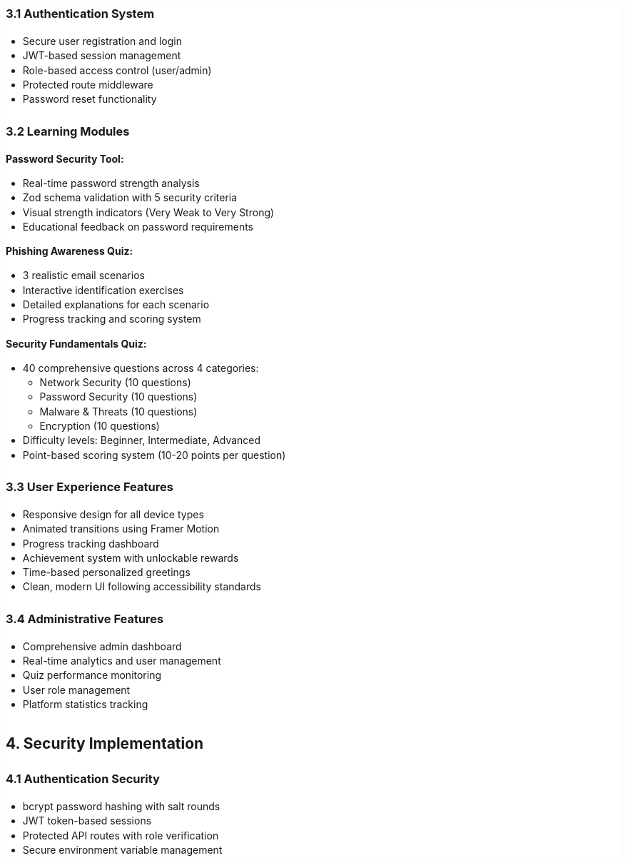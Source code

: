 ### 3.1 Authentication System
- Secure user registration and login
- JWT-based session management
- Role-based access control (user/admin)
- Protected route middleware
- Password reset functionality

### 3.2 Learning Modules

**Password Security Tool:**
- Real-time password strength analysis
- Zod schema validation with 5 security criteria
- Visual strength indicators (Very Weak to Very Strong)
- Educational feedback on password requirements

**Phishing Awareness Quiz:**
- 3 realistic email scenarios
- Interactive identification exercises
- Detailed explanations for each scenario
- Progress tracking and scoring system

**Security Fundamentals Quiz:**
- 40 comprehensive questions across 4 categories:
  - Network Security (10 questions)
  - Password Security (10 questions) 
  - Malware & Threats (10 questions)
  - Encryption (10 questions)
- Difficulty levels: Beginner, Intermediate, Advanced
- Point-based scoring system (10-20 points per question)

### 3.3 User Experience Features
- Responsive design for all device types
- Animated transitions using Framer Motion
- Progress tracking dashboard
- Achievement system with unlockable rewards
- Time-based personalized greetings
- Clean, modern UI following accessibility standards

### 3.4 Administrative Features
- Comprehensive admin dashboard
- Real-time analytics and user management
- Quiz performance monitoring
- User role management
- Platform statistics tracking

## 4. Security Implementation

### 4.1 Authentication Security
- bcrypt password hashing with salt rounds
- JWT token-based sessions
- Protected API routes with role verification
- Secure environment variable management
